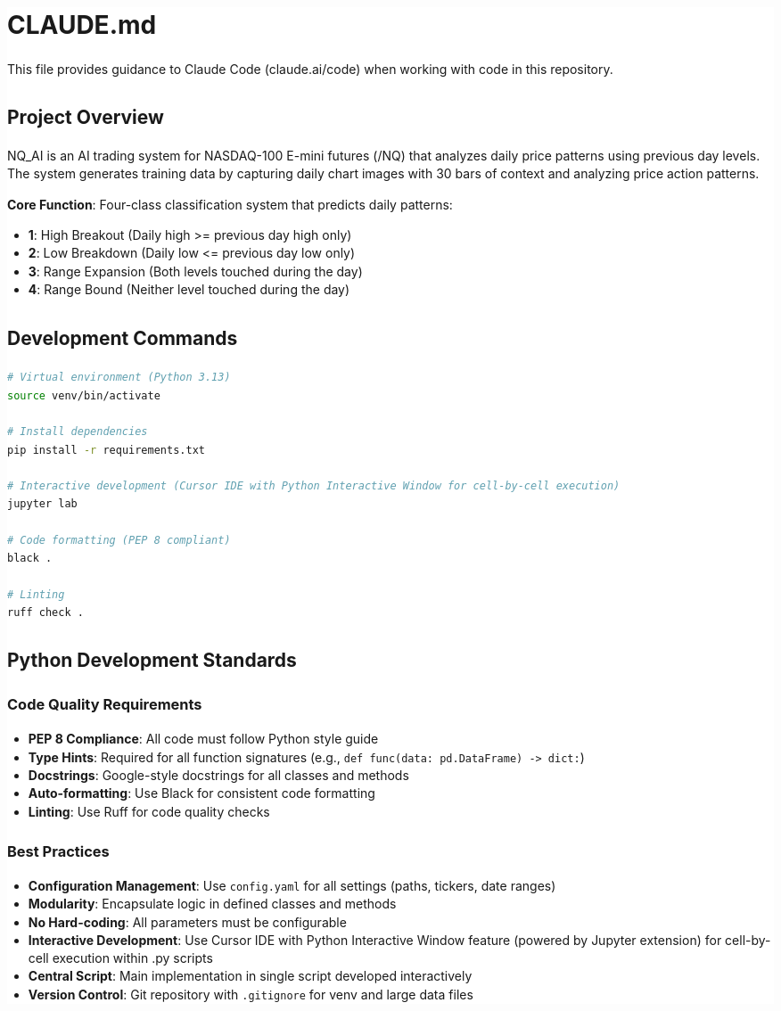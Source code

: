 # CLAUDE.md

This file provides guidance to Claude Code (claude.ai/code) when working with code in this repository.

## Project Overview

NQ_AI is an AI trading system for NASDAQ-100 E-mini futures (/NQ) that analyzes daily price patterns using previous day levels. The system generates training data by capturing daily chart images with 30 bars of context and analyzing price action patterns.

**Core Function**: Four-class classification system that predicts daily patterns:
- **1**: High Breakout (Daily high >= previous day high only)
- **2**: Low Breakdown (Daily low <= previous day low only)  
- **3**: Range Expansion (Both levels touched during the day)
- **4**: Range Bound (Neither level touched during the day)

## Development Commands

```bash
# Virtual environment (Python 3.13)
source venv/bin/activate

# Install dependencies
pip install -r requirements.txt

# Interactive development (Cursor IDE with Python Interactive Window for cell-by-cell execution)
jupyter lab

# Code formatting (PEP 8 compliant)
black .

# Linting
ruff check .
```

## Python Development Standards

### Code Quality Requirements
- **PEP 8 Compliance**: All code must follow Python style guide
- **Type Hints**: Required for all function signatures (e.g., `def func(data: pd.DataFrame) -> dict:`)
- **Docstrings**: Google-style docstrings for all classes and methods
- **Auto-formatting**: Use Black for consistent code formatting
- **Linting**: Use Ruff for code quality checks

### Best Practices
- **Configuration Management**: Use `config.yaml` for all settings (paths, tickers, date ranges)
- **Modularity**: Encapsulate logic in defined classes and methods
- **No Hard-coding**: All parameters must be configurable
- **Interactive Development**: Use Cursor IDE with Python Interactive Window feature (powered by Jupyter extension) for cell-by-cell execution within .py scripts
- **Central Script**: Main implementation in single script developed interactively
- **Version Control**: Git repository with `.gitignore` for venv and large data files
